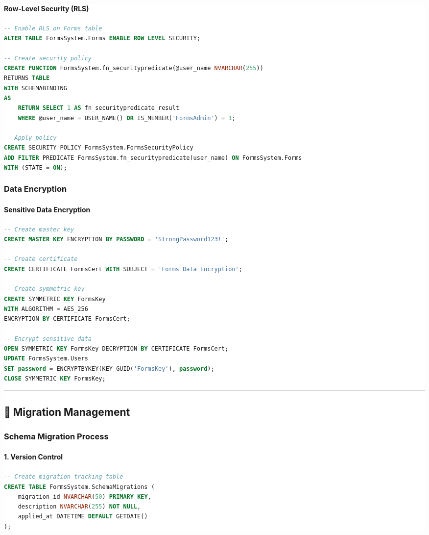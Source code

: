 #### Row-Level Security (RLS)
```sql
-- Enable RLS on Forms table
ALTER TABLE FormsSystem.Forms ENABLE ROW LEVEL SECURITY;

-- Create security policy
CREATE FUNCTION FormsSystem.fn_securitypredicate(@user_name NVARCHAR(255))
RETURNS TABLE
WITH SCHEMABINDING
AS
    RETURN SELECT 1 AS fn_securitypredicate_result
    WHERE @user_name = USER_NAME() OR IS_MEMBER('FormsAdmin') = 1;

-- Apply policy
CREATE SECURITY POLICY FormsSystem.FormsSecurityPolicy
ADD FILTER PREDICATE FormsSystem.fn_securitypredicate(user_name) ON FormsSystem.Forms
WITH (STATE = ON);
```

### Data Encryption

#### Sensitive Data Encryption
```sql
-- Create master key
CREATE MASTER KEY ENCRYPTION BY PASSWORD = 'StrongPassword123!';

-- Create certificate
CREATE CERTIFICATE FormsCert WITH SUBJECT = 'Forms Data Encryption';

-- Create symmetric key
CREATE SYMMETRIC KEY FormsKey
WITH ALGORITHM = AES_256
ENCRYPTION BY CERTIFICATE FormsCert;

-- Encrypt sensitive data
OPEN SYMMETRIC KEY FormsKey DECRYPTION BY CERTIFICATE FormsCert;
UPDATE FormsSystem.Users 
SET password = ENCRYPTBYKEY(KEY_GUID('FormsKey'), password);
CLOSE SYMMETRIC KEY FormsKey;
```

---

## 🔄 Migration Management

### Schema Migration Process

#### 1. Version Control
```sql
-- Create migration tracking table
CREATE TABLE FormsSystem.SchemaMigrations (
    migration_id NVARCHAR(50) PRIMARY KEY,
    description NVARCHAR(255) NOT NULL,
    applied_at DATETIME DEFAULT GETDATE()
);
```
